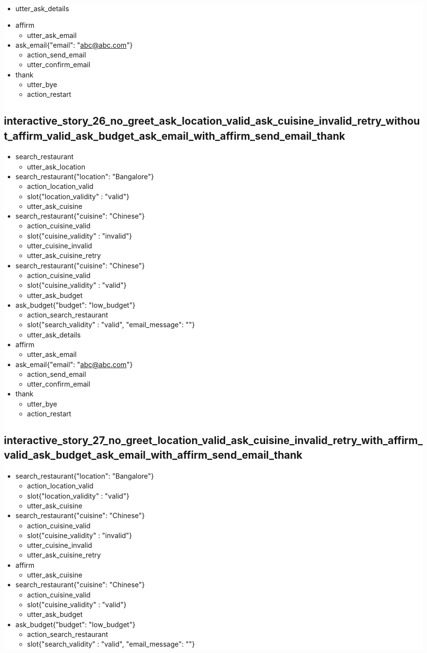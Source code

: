   - utter_ask_details
* affirm
  - utter_ask_email
* ask_email{"email": "abc@abc.com"}
  - action_send_email
  - utter_confirm_email
* thank
  - utter_bye
  - action_restart

## interactive_story_26_no_greet_ask_location_valid_ask_cuisine_invalid_retry_without_affirm_valid_ask_budget_ask_email_with_affirm_send_email_thank
* search_restaurant
  - utter_ask_location
* search_restaurant{"location": "Bangalore"}
  - action_location_valid
  - slot{"location_validity" : "valid"}
  - utter_ask_cuisine
* search_restaurant{"cuisine": "Chinese"}
  - action_cuisine_valid
  - slot{"cuisine_validity" : "invalid"}
  - utter_cuisine_invalid
  - utter_ask_cuisine_retry
* search_restaurant{"cuisine": "Chinese"}
  - action_cuisine_valid
  - slot{"cuisine_validity" : "valid"}
  - utter_ask_budget
* ask_budget{"budget": "low_budget"}
  - action_search_restaurant
  - slot{"search_validity" : "valid", "email_message": ""}
  - utter_ask_details
* affirm
  - utter_ask_email
* ask_email{"email": "abc@abc.com"}
  - action_send_email
  - utter_confirm_email
* thank
  - utter_bye
  - action_restart

## interactive_story_27_no_greet_location_valid_ask_cuisine_invalid_retry_with_affirm_valid_ask_budget_ask_email_with_affirm_send_email_thank
* search_restaurant{"location": "Bangalore"}
  - action_location_valid
  - slot{"location_validity" : "valid"}
  - utter_ask_cuisine
* search_restaurant{"cuisine": "Chinese"}
  - action_cuisine_valid
  - slot{"cuisine_validity" : "invalid"}
  - utter_cuisine_invalid
  - utter_ask_cuisine_retry
* affirm
  - utter_ask_cuisine
* search_restaurant{"cuisine": "Chinese"}
  - action_cuisine_valid
  - slot{"cuisine_validity" : "valid"}
  - utter_ask_budget
* ask_budget{"budget": "low_budget"}
  - action_search_restaurant
  - slot{"search_validity" : "valid", "email_message": ""}